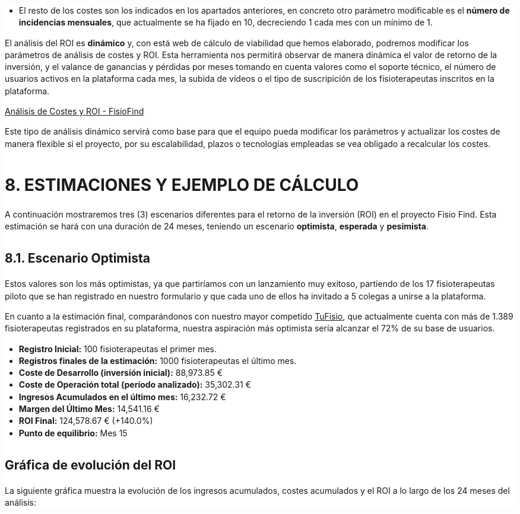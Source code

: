 - El resto de los costes son los indicados en los apartados anteriores, en concreto otro parámetro modificable es el **número de incidencias mensuales**, que actualmente se ha fijado en 10, decreciendo 1 cada mes con un mínimo de 1.


El análisis del ROI es **dinámico** y, con está web de cálculo de viabilidad que hemos elaborado, podremos modificar los parámetros de análisis de costes y ROI.
Esta herramienta nos permitirá observar de manera dinámica el valor de retorno de la inversión, y el valance de ganancias y pérdidas por meses tomando en cuenta valores como el soporte técnico, el número de usuarios activos en la plataforma cada mes, la subida de vídeos o el tipo de suscripición de los fisioterapeutas inscritos en la plataforma.

[Análisis de Costes y ROI - FisioFind](https://viabilitycalculator-ea5fgpjtyn5jkuq492xz2t.streamlit.app)

Este tipo de análisis dinámico servirá como base para que el equipo pueda modificar los parámetros y actualizar los costes de manera flexible si el proyecto, por su escalabilidad, plazos o tecnologías empleadas se vea obligado a recalcular los costes.


# **8. ESTIMACIONES Y EJEMPLO DE CÁLCULO**

A continuación mostraremos tres (3) escenarios diferentes para el retorno de la inversión (ROI) en el proyecto Fisio Find. Esta estimación se hará con una duración de 24 meses, teniendo un escenario **optimista**, **esperada** y **pesimista**.

## **8.1. Escenario Optimista**

Estos valores son los más optimistas, ya que partiríamos con un lanzamiento muy exitoso, partiendo de los 17 fisioterapeutas piloto que se han registrado en nuestro formulario y que cada uno de ellos ha invitado a 5 colegas a unirse a la plataforma.

En cuanto a la estimación final, comparándonos con nuestro mayor competido [TuFisio](https://tufisio.com), que actualmente cuenta con más de 1.389 fisioterapeutas registrados en su plataforma, nuestra aspiración más optimista sería alcanzar el 72% de su base de usuarios.

- **Registro Inicial:** 100 fisioterapeutas el primer mes.
- **Registros finales de la estimación:** 1000 fisioterapeutas el último mes.
- **Coste de Desarrollo (inversión inicial):** 88,973.85 €
- **Coste de Operación total (período analizado):** 35,302.31 €
- **Ingresos Acumulados en el último mes:** 16,232.72 €
- **Margen del Último Mes:** 14,541.16 €
- **ROI Final:** 124,578.67 € (+140.0%)
- **Punto de equilibrio:** Mes 15

## **Gráfica de evolución del ROI**
La siguiente gráfica muestra la evolución de los ingresos acumulados, costes acumulados y el ROI a lo largo de los 24 meses del análisis:

